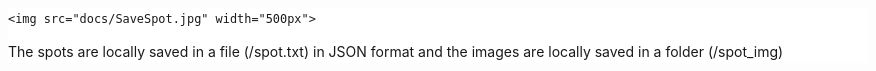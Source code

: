     <img src="docs/SaveSpot.jpg" width="500px">
</div>
The spots are locally saved in a file (/spot.txt) in JSON format and the images are locally saved in a folder (/spot_img)
